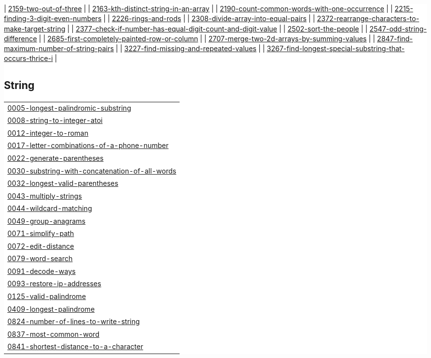 | [2159-two-out-of-three](https://github.com/aayishajalal/CP/tree/master/2159-two-out-of-three) |
| [2163-kth-distinct-string-in-an-array](https://github.com/aayishajalal/CP/tree/master/2163-kth-distinct-string-in-an-array) |
| [2190-count-common-words-with-one-occurrence](https://github.com/aayishajalal/CP/tree/master/2190-count-common-words-with-one-occurrence) |
| [2215-finding-3-digit-even-numbers](https://github.com/aayishajalal/CP/tree/master/2215-finding-3-digit-even-numbers) |
| [2226-rings-and-rods](https://github.com/aayishajalal/CP/tree/master/2226-rings-and-rods) |
| [2308-divide-array-into-equal-pairs](https://github.com/aayishajalal/CP/tree/master/2308-divide-array-into-equal-pairs) |
| [2372-rearrange-characters-to-make-target-string](https://github.com/aayishajalal/CP/tree/master/2372-rearrange-characters-to-make-target-string) |
| [2377-check-if-number-has-equal-digit-count-and-digit-value](https://github.com/aayishajalal/CP/tree/master/2377-check-if-number-has-equal-digit-count-and-digit-value) |
| [2502-sort-the-people](https://github.com/aayishajalal/CP/tree/master/2502-sort-the-people) |
| [2547-odd-string-difference](https://github.com/aayishajalal/CP/tree/master/2547-odd-string-difference) |
| [2685-first-completely-painted-row-or-column](https://github.com/aayishajalal/CP/tree/master/2685-first-completely-painted-row-or-column) |
| [2707-merge-two-2d-arrays-by-summing-values](https://github.com/aayishajalal/CP/tree/master/2707-merge-two-2d-arrays-by-summing-values) |
| [2847-find-maximum-number-of-string-pairs](https://github.com/aayishajalal/CP/tree/master/2847-find-maximum-number-of-string-pairs) |
| [3227-find-missing-and-repeated-values](https://github.com/aayishajalal/CP/tree/master/3227-find-missing-and-repeated-values) |
| [3267-find-longest-special-substring-that-occurs-thrice-i](https://github.com/aayishajalal/CP/tree/master/3267-find-longest-special-substring-that-occurs-thrice-i) |
## String
|  |
| ------- |
| [0005-longest-palindromic-substring](https://github.com/aayishajalal/CP/tree/master/0005-longest-palindromic-substring) |
| [0008-string-to-integer-atoi](https://github.com/aayishajalal/CP/tree/master/0008-string-to-integer-atoi) |
| [0012-integer-to-roman](https://github.com/aayishajalal/CP/tree/master/0012-integer-to-roman) |
| [0017-letter-combinations-of-a-phone-number](https://github.com/aayishajalal/CP/tree/master/0017-letter-combinations-of-a-phone-number) |
| [0022-generate-parentheses](https://github.com/aayishajalal/CP/tree/master/0022-generate-parentheses) |
| [0030-substring-with-concatenation-of-all-words](https://github.com/aayishajalal/CP/tree/master/0030-substring-with-concatenation-of-all-words) |
| [0032-longest-valid-parentheses](https://github.com/aayishajalal/CP/tree/master/0032-longest-valid-parentheses) |
| [0043-multiply-strings](https://github.com/aayishajalal/CP/tree/master/0043-multiply-strings) |
| [0044-wildcard-matching](https://github.com/aayishajalal/CP/tree/master/0044-wildcard-matching) |
| [0049-group-anagrams](https://github.com/aayishajalal/CP/tree/master/0049-group-anagrams) |
| [0071-simplify-path](https://github.com/aayishajalal/CP/tree/master/0071-simplify-path) |
| [0072-edit-distance](https://github.com/aayishajalal/CP/tree/master/0072-edit-distance) |
| [0079-word-search](https://github.com/aayishajalal/CP/tree/master/0079-word-search) |
| [0091-decode-ways](https://github.com/aayishajalal/CP/tree/master/0091-decode-ways) |
| [0093-restore-ip-addresses](https://github.com/aayishajalal/CP/tree/master/0093-restore-ip-addresses) |
| [0125-valid-palindrome](https://github.com/aayishajalal/CP/tree/master/0125-valid-palindrome) |
| [0409-longest-palindrome](https://github.com/aayishajalal/CP/tree/master/0409-longest-palindrome) |
| [0824-number-of-lines-to-write-string](https://github.com/aayishajalal/CP/tree/master/0824-number-of-lines-to-write-string) |
| [0837-most-common-word](https://github.com/aayishajalal/CP/tree/master/0837-most-common-word) |
| [0841-shortest-distance-to-a-character](https://github.com/aayishajalal/CP/tree/master/0841-shortest-distance-to-a-character) |